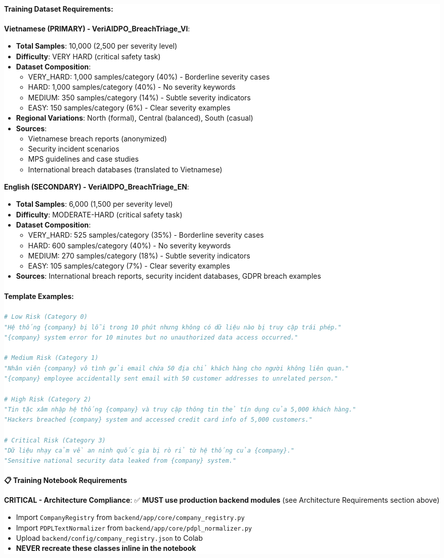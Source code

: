 #### Training Dataset Requirements:

**Vietnamese (PRIMARY) - VeriAIDPO_BreachTriage_VI**:
- **Total Samples**: 10,000 (2,500 per severity level)
- **Difficulty**: VERY HARD (critical safety task)
- **Dataset Composition**:
  - VERY_HARD: 1,000 samples/category (40%) - Borderline severity cases
  - HARD: 1,000 samples/category (40%) - No severity keywords
  - MEDIUM: 350 samples/category (14%) - Subtle severity indicators
  - EASY: 150 samples/category (6%) - Clear severity examples
- **Regional Variations**: North (formal), Central (balanced), South (casual)
- **Sources**:
  - Vietnamese breach reports (anonymized)
  - Security incident scenarios
  - MPS guidelines and case studies
  - International breach databases (translated to Vietnamese)

**English (SECONDARY) - VeriAIDPO_BreachTriage_EN**:
- **Total Samples**: 6,000 (1,500 per severity level)
- **Difficulty**: MODERATE-HARD (critical safety task)
- **Dataset Composition**:
  - VERY_HARD: 525 samples/category (35%) - Borderline severity cases
  - HARD: 600 samples/category (40%) - No severity keywords
  - MEDIUM: 270 samples/category (18%) - Subtle severity indicators
  - EASY: 105 samples/category (7%) - Clear severity examples
- **Sources**: International breach reports, security incident databases, GDPR breach examples

#### Template Examples:
```python
# Low Risk (Category 0)
"Hệ thống {company} bị lỗi trong 10 phút nhưng không có dữ liệu nào bị truy cập trái phép."
"{company} system error for 10 minutes but no unauthorized data access occurred."

# Medium Risk (Category 1)
"Nhân viên {company} vô tình gửi email chứa 50 địa chỉ khách hàng cho người không liên quan."
"{company} employee accidentally sent email with 50 customer addresses to unrelated person."

# High Risk (Category 2)
"Tin tặc xâm nhập hệ thống {company} và truy cập thông tin thẻ tín dụng của 5,000 khách hàng."
"Hackers breached {company} system and accessed credit card info of 5,000 customers."

# Critical Risk (Category 3)
"Dữ liệu nhạy cảm về an ninh quốc gia bị rò rỉ từ hệ thống của {company}."
"Sensitive national security data leaked from {company} system."
```

#### 📋 Training Notebook Requirements

**CRITICAL - Architecture Compliance**:
✅ **MUST use production backend modules** (see Architecture Requirements section above)
- Import `CompanyRegistry` from `backend/app/core/company_registry.py`
- Import `PDPLTextNormalizer` from `backend/app/core/pdpl_normalizer.py`
- Upload `backend/config/company_registry.json` to Colab
- **NEVER recreate these classes inline in the notebook**
